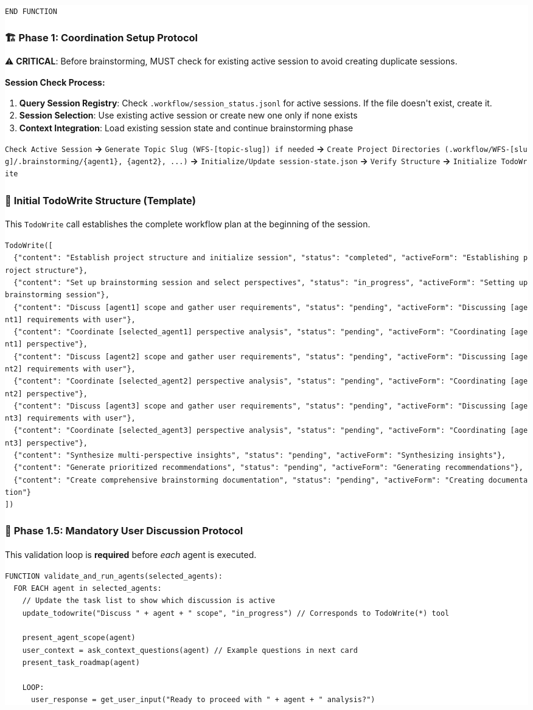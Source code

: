```pseudo
END FUNCTION
```

### 🏗️ **Phase 1: Coordination Setup Protocol**

⚠️ **CRITICAL**: Before brainstorming, MUST check for existing active session to avoid creating duplicate sessions.

**Session Check Process:**
1. **Query Session Registry**: Check `.workflow/session_status.jsonl` for active sessions. If the file doesn't exist, create it.
2. **Session Selection**: Use existing active session or create new one only if none exists
3. **Context Integration**: Load existing session state and continue brainstorming phase

`Check Active Session` **->** `Generate Topic Slug (WFS-[topic-slug]) if needed` **->** `Create Project Directories (.workflow/WFS-[slug]/.brainstorming/{agent1}, {agent2}, ...)` **->** `Initialize/Update session-state.json` **->** `Verify Structure` **->** `Initialize TodoWrite`

### 📝 **Initial TodoWrite Structure (Template)**

This `TodoWrite` call establishes the complete workflow plan at the beginning of the session.
```
TodoWrite([
  {"content": "Establish project structure and initialize session", "status": "completed", "activeForm": "Establishing project structure"},
  {"content": "Set up brainstorming session and select perspectives", "status": "in_progress", "activeForm": "Setting up brainstorming session"},
  {"content": "Discuss [agent1] scope and gather user requirements", "status": "pending", "activeForm": "Discussing [agent1] requirements with user"},
  {"content": "Coordinate [selected_agent1] perspective analysis", "status": "pending", "activeForm": "Coordinating [agent1] perspective"},
  {"content": "Discuss [agent2] scope and gather user requirements", "status": "pending", "activeForm": "Discussing [agent2] requirements with user"},
  {"content": "Coordinate [selected_agent2] perspective analysis", "status": "pending", "activeForm": "Coordinating [agent2] perspective"},
  {"content": "Discuss [agent3] scope and gather user requirements", "status": "pending", "activeForm": "Discussing [agent3] requirements with user"},
  {"content": "Coordinate [selected_agent3] perspective analysis", "status": "pending", "activeForm": "Coordinating [agent3] perspective"},
  {"content": "Synthesize multi-perspective insights", "status": "pending", "activeForm": "Synthesizing insights"},
  {"content": "Generate prioritized recommendations", "status": "pending", "activeForm": "Generating recommendations"},
  {"content": "Create comprehensive brainstorming documentation", "status": "pending", "activeForm": "Creating documentation"}
])
```

### 💬 **Phase 1.5: Mandatory User Discussion Protocol**

This validation loop is **required** before *each* agent is executed.

```pseudo
FUNCTION validate_and_run_agents(selected_agents):
  FOR EACH agent in selected_agents:
    // Update the task list to show which discussion is active
    update_todowrite("Discuss " + agent + " scope", "in_progress") // Corresponds to TodoWrite(*) tool

    present_agent_scope(agent)
    user_context = ask_context_questions(agent) // Example questions in next card
    present_task_roadmap(agent)

    LOOP:
      user_response = get_user_input("Ready to proceed with " + agent + " analysis?")
```